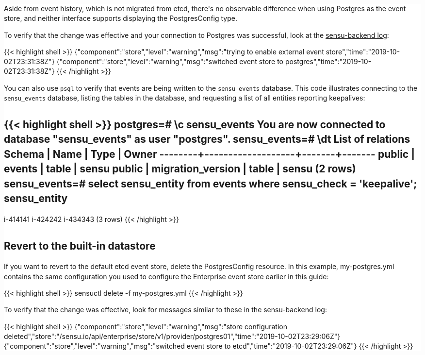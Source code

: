 Aside from event history, which is not migrated from etcd, there's no observable difference when using Postgres as the event store, and neither interface supports displaying the PostgresConfig type.

To verify that the change was effective and your connection to Postgres was successful, look at the [sensu-backend log][4]:

{{< highlight shell >}}
{"component":"store","level":"warning","msg":"trying to enable external event store","time":"2019-10-02T23:31:38Z"}
{"component":"store","level":"warning","msg":"switched event store to postgres","time":"2019-10-02T23:31:38Z"}
{{< /highlight >}}

You can also use `psql` to verify that events are being written to the `sensu_events` database.
This code illustrates connecting to the `sensu_events` database, listing the tables in the database, and requesting a list of all entities reporting keepalives:

{{< highlight shell >}}
postgres=# \c sensu_events
You are now connected to database "sensu_events" as user "postgres".
sensu_events=# \dt
             List of relations
 Schema |       Name        | Type  | Owner 
--------+-------------------+-------+-------
 public | events            | table | sensu
 public | migration_version | table | sensu
(2 rows)
sensu_events=# select sensu_entity from events where sensu_check = 'keepalive';
 sensu_entity 
--------------
 i-414141
 i-424242
 i-434343
(3 rows)
{{< /highlight >}}

## Revert to the built-in datastore

If you want to revert to the default etcd event store, delete the PostgresConfig resource.
In this example, my-postgres.yml contains the same configuration you used to configure the Enterprise event store earlier in this guide:

{{< highlight shell >}}
sensuctl delete -f my-postgres.yml
{{< /highlight >}}

To verify that the change was effective, look for messages similar to these in the [sensu-backend log][4]:

{{< highlight shell >}}
{"component":"store","level":"warning","msg":"store configuration deleted","store":"/sensu.io/api/enterprise/store/v1/provider/postgres01","time":"2019-10-02T23:29:06Z"}
{"component":"store","level":"warning","msg":"switched event store to etcd","time":"2019-10-02T23:29:06Z"}
{{< /highlight >}}


[1]: https://github.com/sensu/sensu-perf
[3]: ../../getting-started/enterprise/
[4]: ../../guides/troubleshooting/#log-file-locations
[5]: https://www.postgresql.org/docs/9.5/auth-methods.html#AUTH-PASSWORD
[6]: https://wiki.postgresql.org/wiki/Streaming_Replication